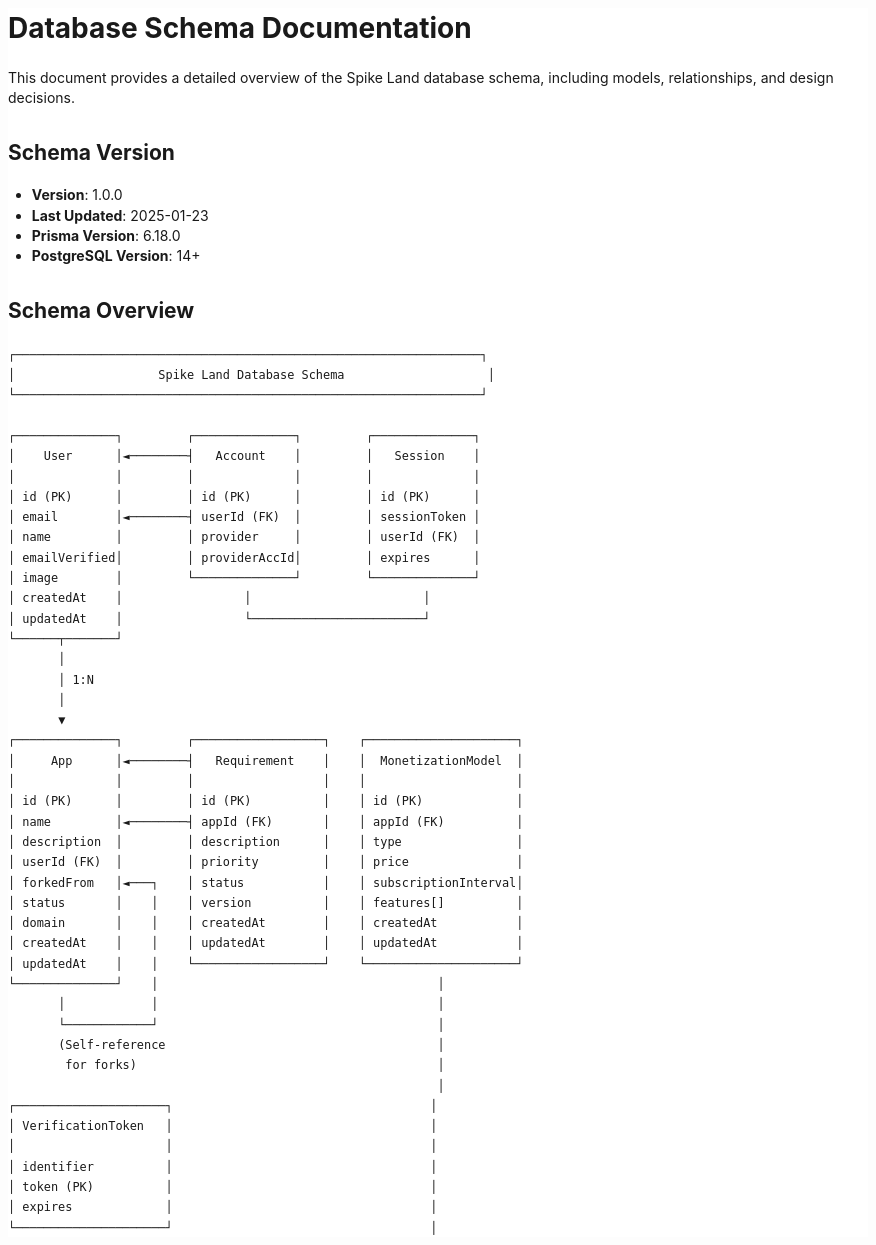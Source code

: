 # Database Schema Documentation

This document provides a detailed overview of the Spike Land database schema, including models, relationships, and design decisions.

## Schema Version

- **Version**: 1.0.0
- **Last Updated**: 2025-01-23
- **Prisma Version**: 6.18.0
- **PostgreSQL Version**: 14+

## Schema Overview

```
┌─────────────────────────────────────────────────────────────────┐
│                    Spike Land Database Schema                    │
└─────────────────────────────────────────────────────────────────┘

┌──────────────┐         ┌──────────────┐         ┌──────────────┐
│    User      │◄────────┤   Account    │         │   Session    │
│              │         │              │         │              │
│ id (PK)      │         │ id (PK)      │         │ id (PK)      │
│ email        │◄────────┤ userId (FK)  │         │ sessionToken │
│ name         │         │ provider     │         │ userId (FK)  │
│ emailVerified│         │ providerAccId│         │ expires      │
│ image        │         └──────────────┘         └──────────────┘
│ createdAt    │                 │                        │
│ updatedAt    │                 └────────────────────────┘
└──────┬───────┘
       │
       │ 1:N
       │
       ▼
┌──────────────┐         ┌──────────────────┐    ┌─────────────────────┐
│     App      │◄────────┤   Requirement    │    │  MonetizationModel  │
│              │         │                  │    │                     │
│ id (PK)      │         │ id (PK)          │    │ id (PK)             │
│ name         │◄────────┤ appId (FK)       │    │ appId (FK)          │
│ description  │         │ description      │    │ type                │
│ userId (FK)  │         │ priority         │    │ price               │
│ forkedFrom   │◄───┐    │ status           │    │ subscriptionInterval│
│ status       │    │    │ version          │    │ features[]          │
│ domain       │    │    │ createdAt        │    │ createdAt           │
│ createdAt    │    │    │ updatedAt        │    │ updatedAt           │
│ updatedAt    │    │    └──────────────────┘    └─────────────────────┘
└──────────────┘    │                                       │
       │            │                                       │
       └────────────┘                                       │
       (Self-reference                                      │
        for forks)                                          │
                                                            │
┌─────────────────────┐                                    │
│ VerificationToken   │                                    │
│                     │                                    │
│ identifier          │                                    │
│ token (PK)          │                                    │
│ expires             │                                    │
└─────────────────────┘                                    │
```
